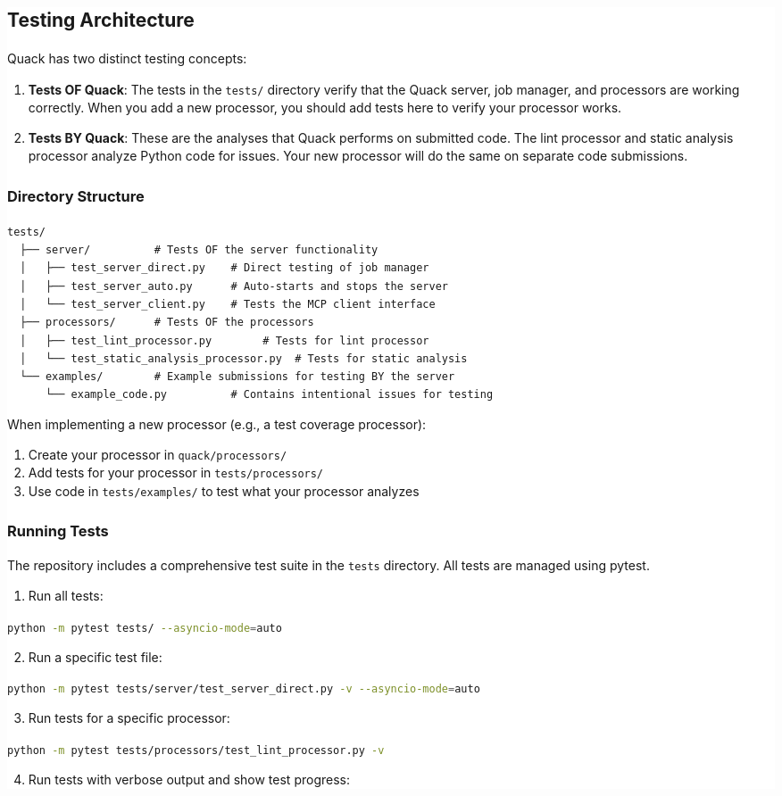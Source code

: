 ## Testing Architecture

Quack has two distinct testing concepts:

1. **Tests OF Quack**: The tests in the `tests/` directory verify that the Quack server, job manager, and processors are working correctly. When you add a new processor, you should add tests here to verify your processor works.

2. **Tests BY Quack**: These are the analyses that Quack performs on submitted code. The lint processor and static analysis processor analyze Python code for issues. Your new processor will do the same on separate code submissions.

### Directory Structure

```
tests/
  ├── server/          # Tests OF the server functionality
  │   ├── test_server_direct.py    # Direct testing of job manager
  │   ├── test_server_auto.py      # Auto-starts and stops the server
  │   └── test_server_client.py    # Tests the MCP client interface
  ├── processors/      # Tests OF the processors
  │   ├── test_lint_processor.py        # Tests for lint processor
  │   └── test_static_analysis_processor.py  # Tests for static analysis
  └── examples/        # Example submissions for testing BY the server
      └── example_code.py          # Contains intentional issues for testing
```

When implementing a new processor (e.g., a test coverage processor):

1. Create your processor in `quack/processors/`
2. Add tests for your processor in `tests/processors/`
3. Use code in `tests/examples/` to test what your processor analyzes

### Running Tests

The repository includes a comprehensive test suite in the `tests` directory. All tests are managed using pytest.

1. Run all tests:

```bash
python -m pytest tests/ --asyncio-mode=auto
```

2. Run a specific test file:

```bash
python -m pytest tests/server/test_server_direct.py -v --asyncio-mode=auto
```

3. Run tests for a specific processor:

```bash
python -m pytest tests/processors/test_lint_processor.py -v
```

4. Run tests with verbose output and show test progress:
